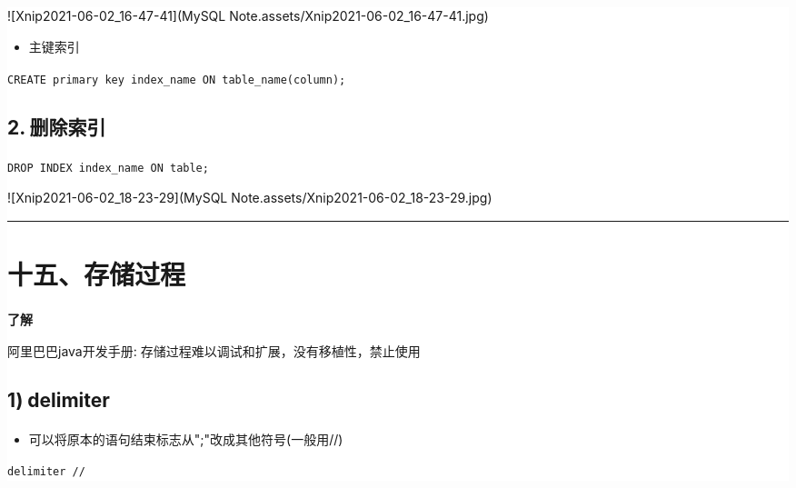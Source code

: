 ![Xnip2021-06-02_16-47-41](MySQL Note.assets/Xnip2021-06-02_16-47-41.jpg)









- 主键索引

```mysql
CREATE primary key index_name ON table_name(column);
```











## 2. 删除索引



```mysql
DROP INDEX index_name ON table;
```



![Xnip2021-06-02_18-23-29](MySQL Note.assets/Xnip2021-06-02_18-23-29.jpg)

****













# 十五、存储过程

**了解**

阿里巴巴java开发手册: 存储过程难以调试和扩展，没有移植性，禁止使用



## 1) delimiter

- 可以将原本的语句结束标志从";"改成其他符号(一般用//)



```mysql
delimiter //
```

